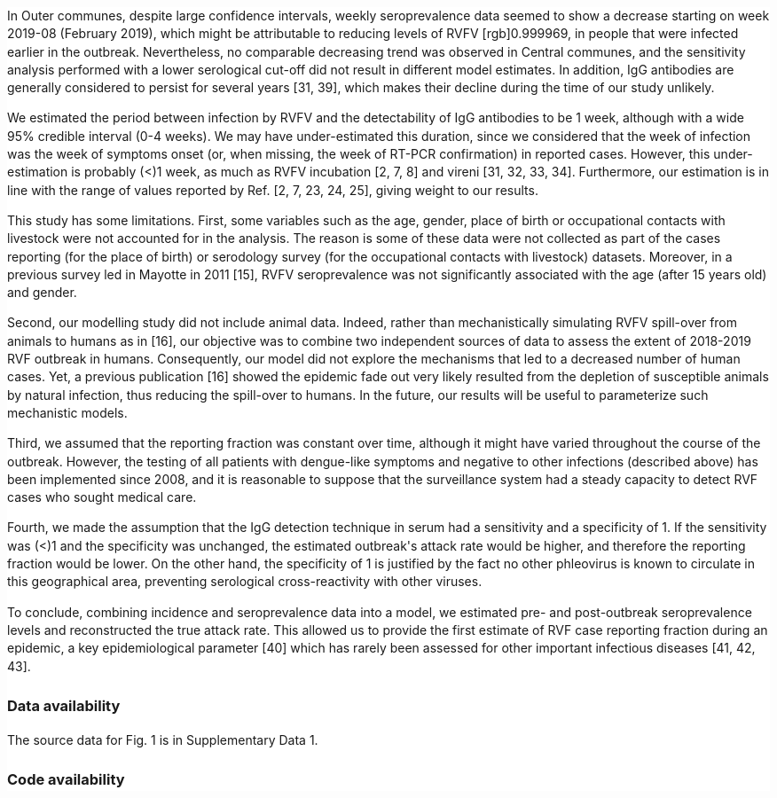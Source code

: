 In Outer communes, despite large confidence intervals, weekly seroprevalence data seemed to show a decrease starting on week 2019-08 (February 2019), which might be attributable to reducing levels of RVFV [rgb]0.999969, in people that were infected earlier in the outbreak. Nevertheless, no comparable decreasing trend was observed in Central communes, and the sensitivity analysis performed with a lower serological cut-off did not result in different model estimates. In addition, IgG antibodies are generally considered to persist for several years [31, 39], which makes their decline during the time of our study unlikely.

We estimated the period between infection by RVFV and the detectability of IgG antibodies to be 1 week, although with a wide 95% credible interval (0-4 weeks). We may have under-estimated this duration, since we considered that the week of infection was the week of symptoms onset (or, when missing, the week of RT-PCR confirmation) in reported cases. However, this under-estimation is probably \(<\)1 week, as much as RVFV incubation [2, 7, 8] and vireni [31, 32, 33, 34]. Furthermore, our estimation is in line with the range of values reported by Ref. [2, 7, 23, 24, 25], giving weight to our results.

This study has some limitations. First, some variables such as the age, gender, place of birth or occupational contacts with livestock were not accounted for in the analysis. The reason is some of these data were not collected as part of the cases reporting (for the place of birth) or serodology survey (for the occupational contacts with livestock) datasets. Moreover, in a previous survey led in Mayotte in 2011 [15], RVFV seroprevalence was not significantly associated with the age (after 15 years old) and gender.

Second, our modelling study did not include animal data. Indeed, rather than mechanistically simulating RVFV spill-over from animals to humans as in [16], our objective was to combine two independent sources of data to assess the extent of 2018-2019 RVF outbreak in humans. Consequently, our model did not explore the mechanisms that led to a decreased number of human cases. Yet, a previous publication [16] showed the epidemic fade out very likely resulted from the depletion of susceptible animals by natural infection, thus reducing the spill-over to humans. In the future, our results will be useful to parameterize such mechanistic models.

Third, we assumed that the reporting fraction was constant over time, although it might have varied throughout the course of the outbreak. However, the testing of all patients with dengue-like symptoms and negative to other infections (described above) has been implemented since 2008, and it is reasonable to suppose that the surveillance system had a steady capacity to detect RVF cases who sought medical care.

Fourth, we made the assumption that the IgG detection technique in serum had a sensitivity and a specificity of 1. If the sensitivity was \(<\)1 and the specificity was unchanged, the estimated outbreak's attack rate would be higher, and therefore the reporting fraction would be lower. On the other hand, the specificity of 1 is justified by the fact no other phleovirus is known to circulate in this geographical area, preventing serological cross-reactivity with other viruses.

To conclude, combining incidence and seroprevalence data into a model, we estimated pre- and post-outbreak seroprevalence levels and reconstructed the true attack rate. This allowed us to provide the first estimate of RVF case reporting fraction during an epidemic, a key epidemiological parameter [40] which has rarely been assessed for other important infectious diseases [41, 42, 43].

### Data availability

The source data for Fig. 1 is in Supplementary Data 1.

### Code availability
